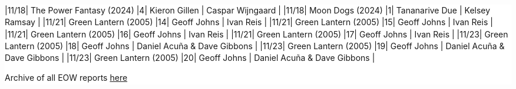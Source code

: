 |11/18| The Power Fantasy (2024) |4| Kieron Gillen | Caspar Wijngaard |
|11/18| Moon Dogs (2024) |1| Tananarive Due | Kelsey Ramsay |
|11/21| Green Lantern (2005) |14| Geoff Johns | Ivan Reis |
|11/21| Green Lantern (2005) |15| Geoff Johns | Ivan Reis |
|11/21| Green Lantern (2005) |16| Geoff Johns | Ivan Reis |
|11/21| Green Lantern (2005) |17| Geoff Johns | Ivan Reis |
|11/23| Green Lantern (2005) |18| Geoff Johns | Daniel Acuña & Dave Gibbons |
|11/23| Green Lantern (2005) |19| Geoff Johns | Daniel Acuña & Dave Gibbons |
|11/23| Green Lantern (2005) |20| Geoff Johns | Daniel Acuña & Dave Gibbons |



Archive of all EOW reports [here](https://journal.jinnzhong.com/tags/eow-reports)

[^1]: LEGEND for **Project Status Dashboard**

    * **P** = priority (limit to 3 projects at any given time)
    * **prj** = project codename
    * **thb** = thumbnail sketch which comprises of three elements:
       * stage one: MECH/CDA + PROT/ARC
       * stage two: DSR/PROG + WANT/ANTG
       * stage three: Outline ARC/PROG
    * **fsw** = first scene written - can be s1 or CMX
    * **fd** = 1st draft completed
    * **ed** = edits (before beta/crits) completed
    * **rv** = revisions (post-feedback) completed
    * **xd** = current draft being worked on

[^2]: David S. Goyer, James Robinson, Steven Grant, Ron Marz
[^3]: Scott Benefiel, Eddy Newell, Chris Weston
